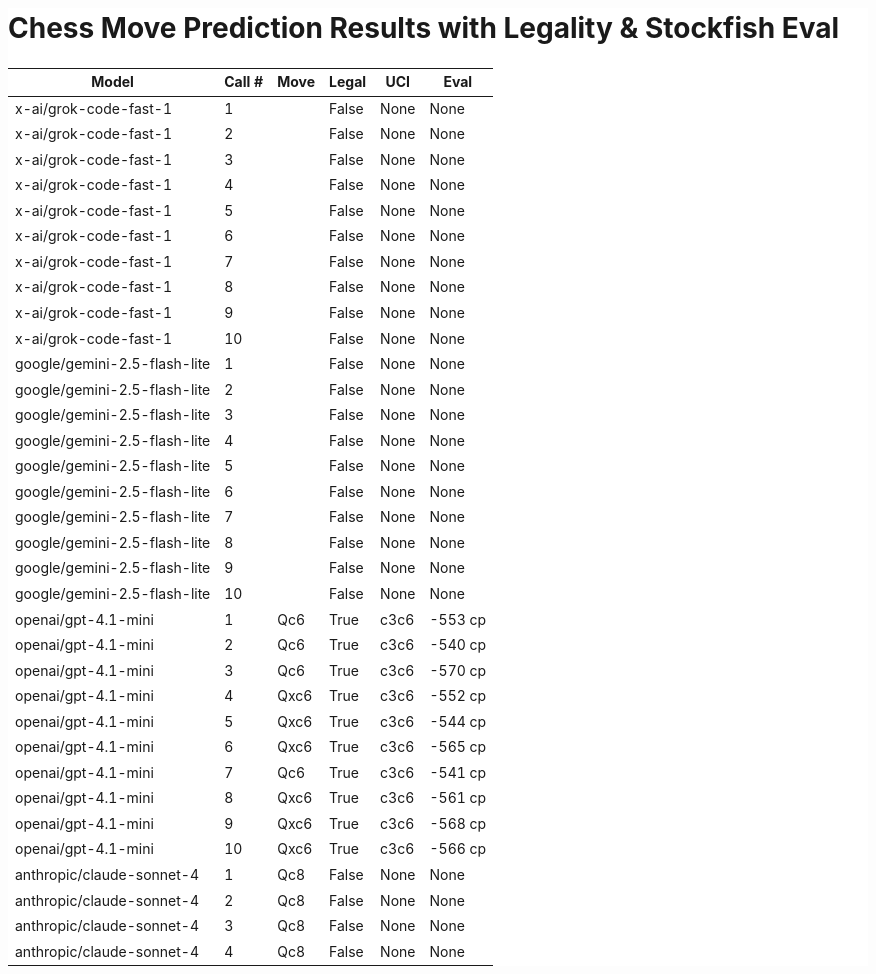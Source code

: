# Chess Move Prediction Results with Legality & Stockfish Eval

| Model | Call # | Move | Legal | UCI | Eval |
|-------|--------|------|-------|-----|------|
| x-ai/grok-code-fast-1 | 1 |  | False | None | None |
| x-ai/grok-code-fast-1 | 2 |  | False | None | None |
| x-ai/grok-code-fast-1 | 3 |  | False | None | None |
| x-ai/grok-code-fast-1 | 4 |  | False | None | None |
| x-ai/grok-code-fast-1 | 5 |  | False | None | None |
| x-ai/grok-code-fast-1 | 6 |  | False | None | None |
| x-ai/grok-code-fast-1 | 7 |  | False | None | None |
| x-ai/grok-code-fast-1 | 8 |  | False | None | None |
| x-ai/grok-code-fast-1 | 9 |  | False | None | None |
| x-ai/grok-code-fast-1 | 10 |  | False | None | None |
| google/gemini-2.5-flash-lite | 1 |  | False | None | None |
| google/gemini-2.5-flash-lite | 2 |  | False | None | None |
| google/gemini-2.5-flash-lite | 3 |  | False | None | None |
| google/gemini-2.5-flash-lite | 4 |  | False | None | None |
| google/gemini-2.5-flash-lite | 5 |  | False | None | None |
| google/gemini-2.5-flash-lite | 6 |  | False | None | None |
| google/gemini-2.5-flash-lite | 7 |  | False | None | None |
| google/gemini-2.5-flash-lite | 8 |  | False | None | None |
| google/gemini-2.5-flash-lite | 9 |  | False | None | None |
| google/gemini-2.5-flash-lite | 10 |  | False | None | None |
| openai/gpt-4.1-mini | 1 | Qc6 | True | c3c6 | -553 cp |
| openai/gpt-4.1-mini | 2 | Qc6 | True | c3c6 | -540 cp |
| openai/gpt-4.1-mini | 3 | Qc6 | True | c3c6 | -570 cp |
| openai/gpt-4.1-mini | 4 | Qxc6 | True | c3c6 | -552 cp |
| openai/gpt-4.1-mini | 5 | Qxc6 | True | c3c6 | -544 cp |
| openai/gpt-4.1-mini | 6 | Qxc6 | True | c3c6 | -565 cp |
| openai/gpt-4.1-mini | 7 | Qc6 | True | c3c6 | -541 cp |
| openai/gpt-4.1-mini | 8 | Qxc6 | True | c3c6 | -561 cp |
| openai/gpt-4.1-mini | 9 | Qxc6 | True | c3c6 | -568 cp |
| openai/gpt-4.1-mini | 10 | Qxc6 | True | c3c6 | -566 cp |
| anthropic/claude-sonnet-4 | 1 | Qc8 | False | None | None |
| anthropic/claude-sonnet-4 | 2 | Qc8 | False | None | None |
| anthropic/claude-sonnet-4 | 3 | Qc8 | False | None | None |
| anthropic/claude-sonnet-4 | 4 | Qc8 | False | None | None |
